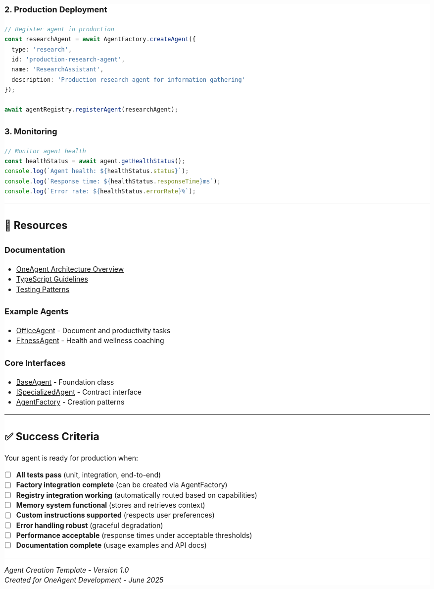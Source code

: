 ### **2. Production Deployment**
```typescript
// Register agent in production
const researchAgent = await AgentFactory.createAgent({
  type: 'research',
  id: 'production-research-agent',
  name: 'ResearchAssistant',
  description: 'Production research agent for information gathering'
});

await agentRegistry.registerAgent(researchAgent);
```

### **3. Monitoring**
```typescript
// Monitor agent health
const healthStatus = await agent.getHealthStatus();
console.log(`Agent health: ${healthStatus.status}`);
console.log(`Response time: ${healthStatus.responseTime}ms`);
console.log(`Error rate: ${healthStatus.errorRate}%`);
```

---

## 📖 **Resources**

### **Documentation**
- [OneAgent Architecture Overview](./ONEAGENT_COMPLETE_ROADMAP_2025.md)
- [TypeScript Guidelines](./DEVELOPMENT_GUIDELINES.md)
- [Testing Patterns](../tests/README.md)

### **Example Agents**
- [OfficeAgent](../coreagent/agents/specialized/OfficeAgent.ts) - Document and productivity tasks
- [FitnessAgent](../coreagent/agents/specialized/FitnessAgent.ts) - Health and wellness coaching

### **Core Interfaces**
- [BaseAgent](../coreagent/agents/base/BaseAgent.ts) - Foundation class
- [ISpecializedAgent](../coreagent/agents/base/ISpecializedAgent.ts) - Contract interface
- [AgentFactory](../coreagent/agents/base/AgentFactory.ts) - Creation patterns

---

## ✅ **Success Criteria**

Your agent is ready for production when:

- [ ] **All tests pass** (unit, integration, end-to-end)
- [ ] **Factory integration complete** (can be created via AgentFactory)
- [ ] **Registry integration working** (automatically routed based on capabilities)
- [ ] **Memory system functional** (stores and retrieves context)
- [ ] **Custom instructions supported** (respects user preferences)
- [ ] **Error handling robust** (graceful degradation)
- [ ] **Performance acceptable** (response times under acceptable thresholds)
- [ ] **Documentation complete** (usage examples and API docs)

---

*Agent Creation Template - Version 1.0*  
*Created for OneAgent Development - June 2025*
